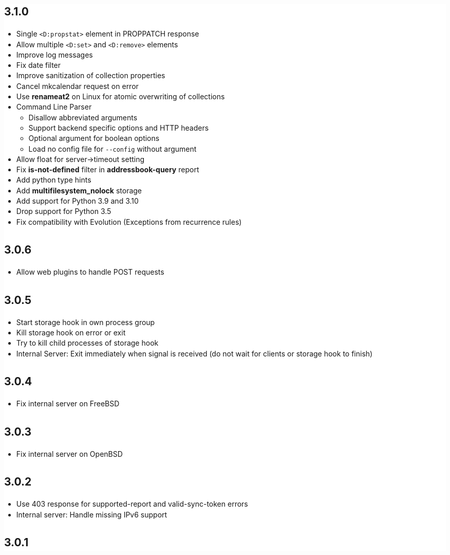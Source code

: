 ## 3.1.0

* Single `<D:propstat>` element in PROPPATCH response
* Allow multiple `<D:set>` and `<D:remove>` elements
* Improve log messages
* Fix date filter
* Improve sanitization of collection properties
* Cancel mkcalendar request on error
* Use **renameat2** on Linux for atomic overwriting of collections
* Command Line Parser
  * Disallow abbreviated arguments
  * Support backend specific options and HTTP headers
  * Optional argument for boolean options
  * Load no config file for `--config` without argument
* Allow float for server->timeout setting
* Fix **is-not-defined** filter in **addressbook-query** report
* Add python type hints
* Add **multifilesystem_nolock** storage
* Add support for Python 3.9 and 3.10
* Drop support for Python 3.5
* Fix compatibility with Evolution (Exceptions from recurrence rules)

## 3.0.6

* Allow web plugins to handle POST requests

## 3.0.5

* Start storage hook in own process group
* Kill storage hook on error or exit
* Try to kill child processes of storage hook
* Internal Server: Exit immediately when signal is received
  (do not wait for clients or storage hook to finish)

## 3.0.4

* Fix internal server on FreeBSD

## 3.0.3

* Fix internal server on OpenBSD

## 3.0.2

* Use 403 response for supported-report and valid-sync-token errors
* Internal server: Handle missing IPv6 support

## 3.0.1
